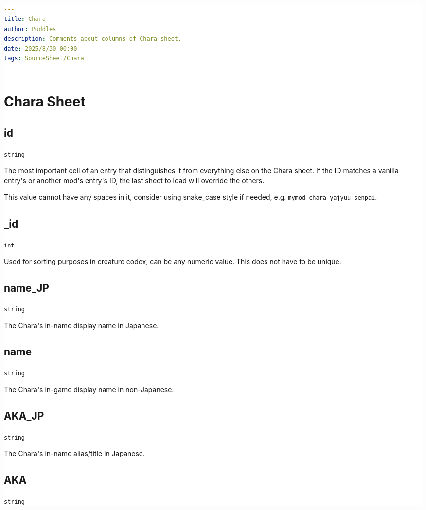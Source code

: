 ```yaml
---
title: Chara
author: Puddles
description: Comments about columns of Chara sheet.
date: 2025/8/30 00:00
tags: SourceSheet/Chara
---
```


# Chara Sheet

<LinkCard t="SourceCard/Chara" u="https://docs.google.com/spreadsheets/d/1CJqsXFF2FLlpPz710oCpNFYF4W_5yoVn/edit?gid=1953808581#gid=1953808581" />

## id
`string`

The most important cell of an entry that distinguishes it from everything else on the Chara sheet. If the ID matches a vanilla entry's or another mod's entry's ID, the last sheet to load will override the others. 

This value cannot have any spaces in it, consider using snake_case style if needed, e.g. `mymod_chara_yajyuu_senpai`.

## _id
`int`

Used for sorting purposes in creature codex, can be any numeric value. This does not have to be unique.

## name_JP
`string`

The Chara's in-name display name in Japanese.

## name
`string`

The Chara's in-game display name in non-Japanese. 

## AKA_JP
`string`

The Chara's in-name alias/title in Japanese.

## AKA
`string`
